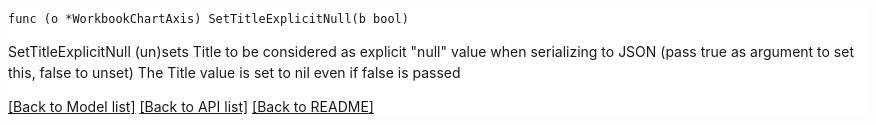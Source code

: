 `func (o *WorkbookChartAxis) SetTitleExplicitNull(b bool)`

SetTitleExplicitNull (un)sets Title to be considered as explicit "null" value
when serializing to JSON (pass true as argument to set this, false to unset)
The Title value is set to nil even if false is passed

[[Back to Model list]](../README.md#documentation-for-models) [[Back to API list]](../README.md#documentation-for-api-endpoints) [[Back to README]](../README.md)


